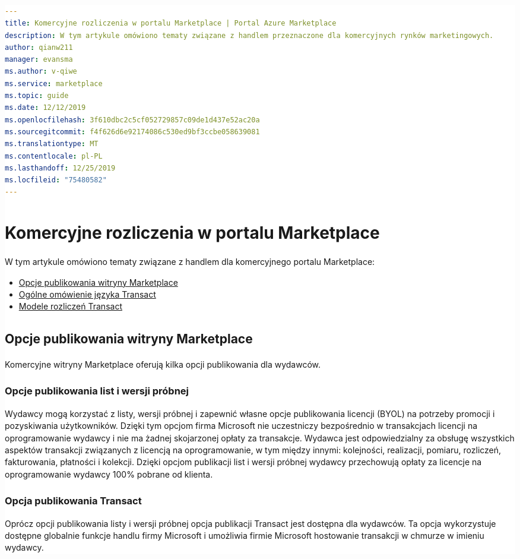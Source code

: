 ```yaml
---
title: Komercyjne rozliczenia w portalu Marketplace | Portal Azure Marketplace
description: W tym artykule omówiono tematy związane z handlem przeznaczone dla komercyjnych rynków marketingowych.
author: qianw211
manager: evansma
ms.author: v-qiwe
ms.service: marketplace
ms.topic: guide
ms.date: 12/12/2019
ms.openlocfilehash: 3f610dbc2c5cf052729857c09de1d437e52ac20a
ms.sourcegitcommit: f4f626d6e92174086c530ed9bf3ccbe058639081
ms.translationtype: MT
ms.contentlocale: pl-PL
ms.lasthandoff: 12/25/2019
ms.locfileid: "75480582"
---
```

# <a name="commercial-marketplace-billing"></a>Komercyjne rozliczenia w portalu Marketplace 

W tym artykule omówiono tematy związane z handlem dla komercyjnego portalu Marketplace:

- [Opcje publikowania witryny Marketplace](#marketplace-publishing-options) 
- [Ogólne omówienie języka Transact](#transact-general-overview)
- [Modele rozliczeń Transact](#transact-billing-models)

## <a name="marketplace-publishing-options"></a>Opcje publikowania witryny Marketplace 

Komercyjne witryny Marketplace oferują kilka opcji publikowania dla wydawców.

### <a name="list-and-trial-publishing-options"></a>Opcje publikowania list i wersji próbnej

Wydawcy mogą korzystać z listy, wersji próbnej i zapewnić własne opcje publikowania licencji (BYOL) na potrzeby promocji i pozyskiwania użytkowników. Dzięki tym opcjom firma Microsoft nie uczestniczy bezpośrednio w transakcjach licencji na oprogramowanie wydawcy i nie ma żadnej skojarzonej opłaty za transakcje. Wydawca jest odpowiedzialny za obsługę wszystkich aspektów transakcji związanych z licencją na oprogramowanie, w tym między innymi: kolejności, realizacji, pomiaru, rozliczeń, fakturowania, płatności i kolekcji. Dzięki opcjom publikacji list i wersji próbnej wydawcy przechowują opłaty za licencje na oprogramowanie wydawcy 100% pobrane od klienta.

### <a name="transact-publishing-option"></a>Opcja publikowania Transact

Oprócz opcji publikowania listy i wersji próbnej opcja publikacji Transact jest dostępna dla wydawców. Ta opcja wykorzystuje dostępne globalnie funkcje handlu firmy Microsoft i umożliwia firmie Microsoft hostowanie transakcji w chmurze w imieniu wydawcy.
